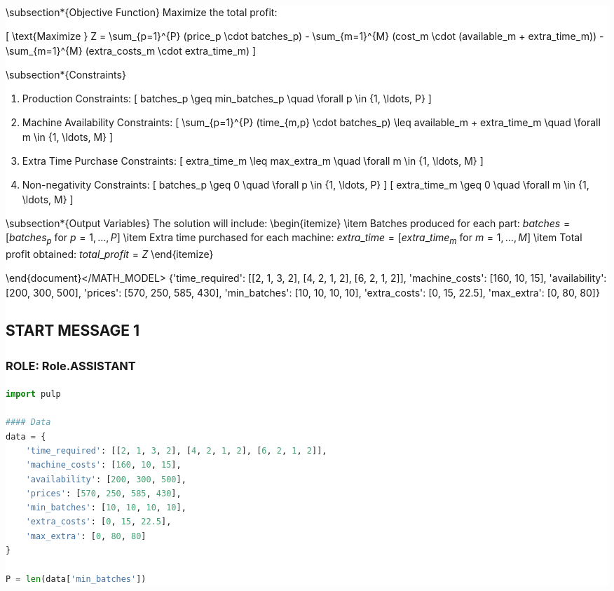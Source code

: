 \subsection*{Objective Function}
Maximize the total profit:

\[
\text{Maximize } Z = \sum_{p=1}^{P} (price_p \cdot batches_p) - \sum_{m=1}^{M} (cost_m \cdot (available_m + extra\_time_m)) - \sum_{m=1}^{M} (extra\_costs_m \cdot extra\_time_m)
\]

\subsection*{Constraints}
1. Production Constraints:
\[
batches_p \geq min\_batches_p \quad \forall p \in \{1, \ldots, P\}
\]

2. Machine Availability Constraints:
\[
\sum_{p=1}^{P} (time_{m,p} \cdot batches_p) \leq available_m + extra\_time_m \quad \forall m \in \{1, \ldots, M\}
\]

3. Extra Time Purchase Constraints:
\[
extra\_time_m \leq max\_extra_m \quad \forall m \in \{1, \ldots, M\}
\]

4. Non-negativity Constraints:
\[
batches_p \geq 0 \quad \forall p \in \{1, \ldots, P\}
\]
\[
extra\_time_m \geq 0 \quad \forall m \in \{1, \ldots, M\}
\]

\subsection*{Output Variables}
The solution will include:
\begin{itemize}
    \item Batches produced for each part: $batches = [batches_p \text{ for } p = 1, \ldots, P]$
    \item Extra time purchased for each machine: $extra\_time = [extra\_time_m \text{ for } m = 1, \ldots, M]$
    \item Total profit obtained: $total\_profit = Z$
\end{itemize}

\end{document}</MATH_MODEL>
<DATA>
{'time_required': [[2, 1, 3, 2], [4, 2, 1, 2], [6, 2, 1, 2]], 'machine_costs': [160, 10, 15], 'availability': [200, 300, 500], 'prices': [570, 250, 585, 430], 'min_batches': [10, 10, 10, 10], 'extra_costs': [0, 15, 22.5], 'max_extra': [0, 80, 80]}</DATA>


## START MESSAGE 1 
### ROLE: Role.ASSISTANT
```python
import pulp

#### Data
data = {
    'time_required': [[2, 1, 3, 2], [4, 2, 1, 2], [6, 2, 1, 2]],
    'machine_costs': [160, 10, 15],
    'availability': [200, 300, 500],
    'prices': [570, 250, 585, 430],
    'min_batches': [10, 10, 10, 10],
    'extra_costs': [0, 15, 22.5],
    'max_extra': [0, 80, 80]
}

P = len(data['min_batches'])
```